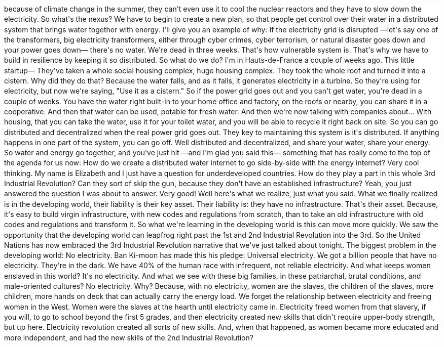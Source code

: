 because of climate change in the summer, they can't even use it to cool the nuclear reactors and they have to slow down the electricity.
So what's the nexus? We have to begin to create a new plan,
so that people get control over their water in a distributed system that brings water together with energy.
I'll give you an example of why: If the electricity grid is disrupted —let's say one of the transformers,
big electricity transformers, either through cyber crimes, cyber terrorism, or natural disaster goes down and your power goes down— there's no water.
We're dead in three weeks. That's how vulnerable system is. That's why we have to build in resilience
by keeping it so distributed. So what do we do? I'm in Hauts-de-France a couple of weeks ago. This little startup—
They've taken a whole social housing complex, huge housing complex.
They took the whole roof and turned it into a cistern. Why did they do that? Because the water falls, and as it falls,
it generates electricity in a turbine. So they're using for electricity, but now we're saying, "Use it as a cistern."
So if the power grid goes out and you can't get water, you're dead in a couple of weeks.
You have the water right built-in to your home office and factory, on the roofs or nearby, you can share it in a cooperative.
And then that water can be used, potable for fresh water. And then we're now talking with companies about...
With housing, that you can take the water, use it for your toilet water,
and you will be able to recycle it right back on site. So you can go distributed and decentralized
when the real power grid goes out. They key to maintaining this system is it's distributed. If anything happens in one part of the system,
you can go off. Well distributed and decentralized, and share your water, share your energy.
So water and energy go together, and you've just hit —and I'm glad you said this— something that has really come to the top of the agenda for us now:
How do we create a distributed water internet to go side-by-side with the energy internet? Very cool thinking.
My name is Elizabeth and I just have a question for underdeveloped countries. How do they play a part in this whole 3rd Industrial Revolution?
Can they sort of skip the gun, because they don't have an established infrastructure? Yeah, you just answered the question I was about to answer.
Very good! Well here's what we realize, just what you said. What we finally realized is in the developing world,
their liability is their key asset. Their liability is: they have no infrastructure.
That's their asset. Because, it's easy to build virgin infrastructure, with new codes and regulations from scratch,
than to take an old infrastructure with old codes and regulations and transform it. So what we're learning in the developing world
is this can move more quickly. We saw the opportunity that the developing world can leapfrog right past
the 1st and 2nd Industrial Revolution into the 3rd. So the United Nations has now embraced the 3rd Industrial Revolution narrative
that we've just talked about tonight. The biggest problem in the developing world: No electricity.
Ban Ki-moon has made this his pledge: Universal electricity. We got a billion people that have no electricity.
They're in the dark. We have 40% of the human race with infrequent, not reliable electricity.
And what keeps women enslaved in this world? It's no electricity.
And what we see with these big families, in these patriarchal, brutal conditions, and male-oriented cultures? No electricity. Why?
Because, with no electricity, women are the slaves, the children of the slaves, more children, more hands on deck
that can actually carry the energy load. We forget the relationship between electricity and
freeing women in the West. Women were the slaves at the hearth until electricity came in. Electricity freed women from that slavery, if you will,
to go to school beyond the first 5 grades, and then electricity created new skills
that didn't require upper-body strength, but up here. Electricity revolution created all sorts of new skills.
And, when that happened, as women became more educated and more independent, and had the new skills of the 2nd Industrial Revolution?
